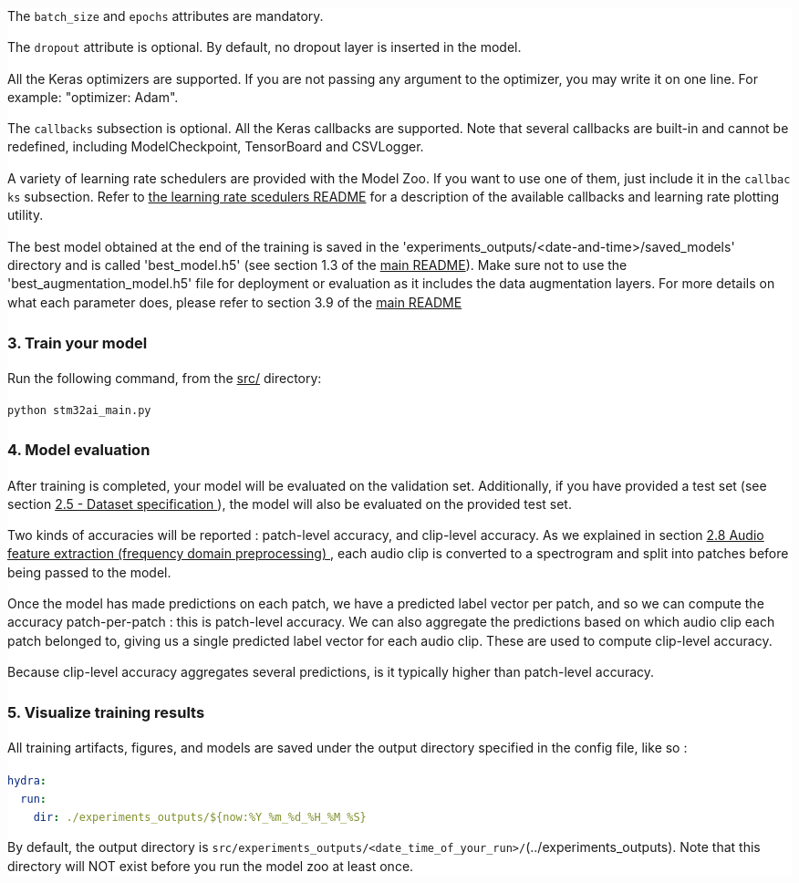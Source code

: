 The `batch_size` and `epochs` attributes are mandatory.

The `dropout` attribute is optional. By default, no dropout layer is inserted in the model.

All the Keras optimizers are supported. If you are not passing any argument to the optimizer, you may write it on one line. For example: "optimizer: Adam".

The `callbacks` subsection is optional. All the Keras callbacks are supported. Note that several callbacks are built-in and cannot be redefined, including ModelCheckpoint, TensorBoard and CSVLogger. 

A variety of learning rate schedulers are provided with the Model Zoo. If you want to use one of them, just include it in the `callbacks` subsection. Refer to [the learning rate scedulers README](lr_schedulers_README.md) for a description of the available callbacks and learning rate plotting utility.

The best model obtained at the end of the training is saved in the 'experiments_outputs/\<date-and-time\>/saved_models' directory and is called 'best_model.h5' (see section 1.3 of the [main README](../README.md)). Make sure not to use the 'best_augmentation_model.h5' file for deployment or evaluation as it includes the data augmentation layers.
For more details on what each parameter does, please refer to section 3.9 of the [main README](../README.md)

### <a id="3"> **3. Train your model** </a>


Run the following command, from the [src/](../) directory:

```bash
python stm32ai_main.py
```

### <a id="4"> **4. Model evaluation** </a>

After training is completed, your model will be evaluated on the validation set.
Additionally, if you have provided a test set (see section <a href="2.5"> 2.5 - Dataset specification </a>), the model will also be evaluated on the provided test set.

Two kinds of accuracies will be reported : patch-level accuracy, and clip-level accuracy.
As we explained in section <a href="2.8"> 2.8 Audio feature extraction (frequency domain preprocessing) </a>, each audio clip is converted to a spectrogram and split into patches before being passed to the model.

Once the model has made predictions on each patch, we have a predicted label vector per patch, and so we can compute the accuracy patch-per-patch : this is patch-level accuracy.
We can also aggregate the predictions based on which audio clip each patch belonged to, giving us a single predicted label vector for each audio clip. These are used to compute clip-level accuracy.

Because clip-level accuracy aggregates several predictions, is it typically higher than patch-level accuracy.

### <a id="5"> 5. Visualize training results </a>

All training artifacts, figures, and models are saved under the output directory specified in the config file, like so : 

```yaml
hydra:
  run:
    dir: ./experiments_outputs/${now:%Y_%m_%d_%H_%M_%S}
```
By default, the output directory is `src/experiments_outputs/<date_time_of_your_run>/`(../experiments_outputs). Note that this directory will NOT exist before you run the model zoo at least once.
